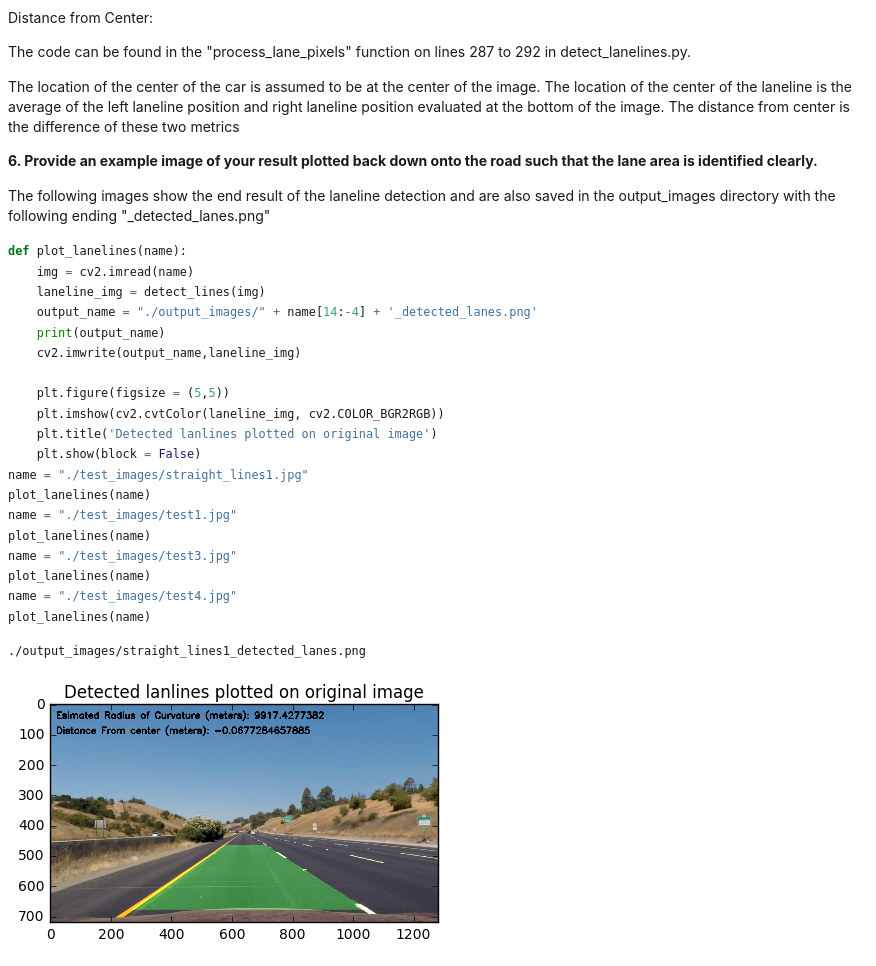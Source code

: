 Distance from Center:

The code can be found in the "process_lane_pixels" function on lines 287 to 292 in detect_lanelines.py.

The location of the center of the car is assumed to be at the center of the image. The location of the center of the laneline is the average of the left laneline position and right laneline position evaluated at the bottom of the image. The distance from center is the difference of these two metrics

**6. Provide an example image of your result plotted back down onto the road such that the lane area is identified clearly.**

The following images show the end result of the laneline detection and are also saved in the output_images directory with the following ending "_detected_lanes.png"


```python
def plot_lanelines(name):
    img = cv2.imread(name)
    laneline_img = detect_lines(img)
    output_name = "./output_images/" + name[14:-4] + '_detected_lanes.png'
    print(output_name)
    cv2.imwrite(output_name,laneline_img)
    
    plt.figure(figsize = (5,5))
    plt.imshow(cv2.cvtColor(laneline_img, cv2.COLOR_BGR2RGB))
    plt.title('Detected lanlines plotted on original image')
    plt.show(block = False)
name = "./test_images/straight_lines1.jpg"
plot_lanelines(name)
name = "./test_images/test1.jpg"
plot_lanelines(name)
name = "./test_images/test3.jpg"
plot_lanelines(name)
name = "./test_images/test4.jpg"
plot_lanelines(name)
```

    ./output_images/straight_lines1_detected_lanes.png



![png](README_files/README_14_1.png)

